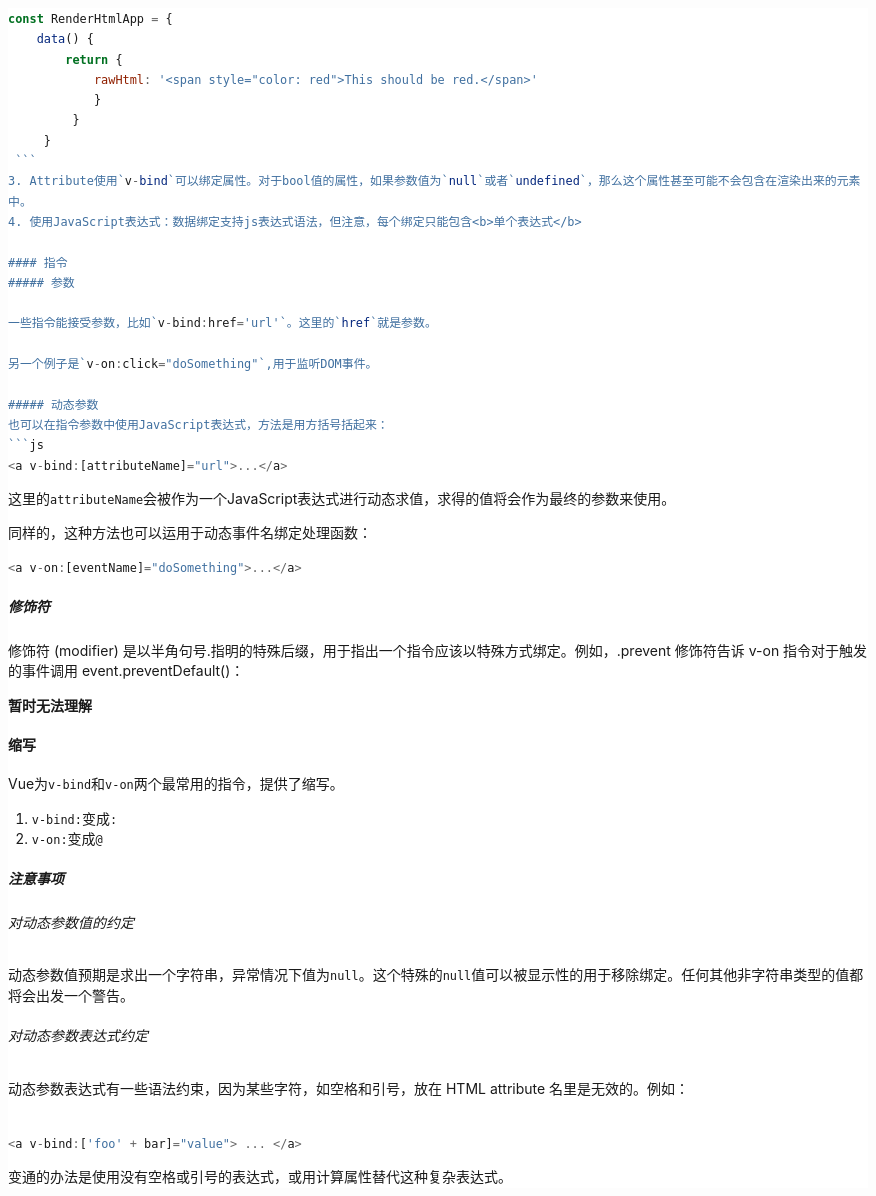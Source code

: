    ```js
   const RenderHtmlApp = {
       data() {
           return {
               rawHtml: '<span style="color: red">This should be red.</span>'
               }
            }
        }
    ```
3. Attribute使用`v-bind`可以绑定属性。对于bool值的属性，如果参数值为`null`或者`undefined`，那么这个属性甚至可能不会包含在渲染出来的元素中。
4. 使用JavaScript表达式：数据绑定支持js表达式语法，但注意，每个绑定只能包含<b>单个表达式</b>

#### 指令
##### 参数

一些指令能接受参数，比如`v-bind:href='url'`。这里的`href`就是参数。

另一个例子是`v-on:click="doSomething"`,用于监听DOM事件。

##### 动态参数
也可以在指令参数中使用JavaScript表达式，方法是用方括号括起来：
```js
<a v-bind:[attributeName]="url">...</a>
```
这里的`attributeName`会被作为一个JavaScript表达式进行动态求值，求得的值将会作为最终的参数来使用。

同样的，这种方法也可以运用于动态事件名绑定处理函数：
```js
<a v-on:[eventName]="doSomething">...</a>
```

##### 修饰符
修饰符 (modifier) 是以半角句号.指明的特殊后缀，用于指出一个指令应该以特殊方式绑定。例如，.prevent 修饰符告诉 v-on 指令对于触发的事件调用 event.preventDefault()：

<b>暂时无法理解</b>

#### 缩写
Vue为`v-bind`和`v-on`两个最常用的指令，提供了缩写。
1. `v-bind:`变成`:`
2. `v-on:`变成`@`

##### 注意事项
###### 对动态参数值的约定
动态参数值预期是求出一个字符串，异常情况下值为`null`。这个特殊的`null`值可以被显示性的用于移除绑定。任何其他非字符串类型的值都将会出发一个警告。

###### 对动态参数表达式约定
动态参数表达式有一些语法约束，因为某些字符，如空格和引号，放在 HTML attribute 名里是无效的。例如：
```javascript

<a v-bind:['foo' + bar]="value"> ... </a>
```
变通的办法是使用没有空格或引号的表达式，或用计算属性替代这种复杂表达式。
